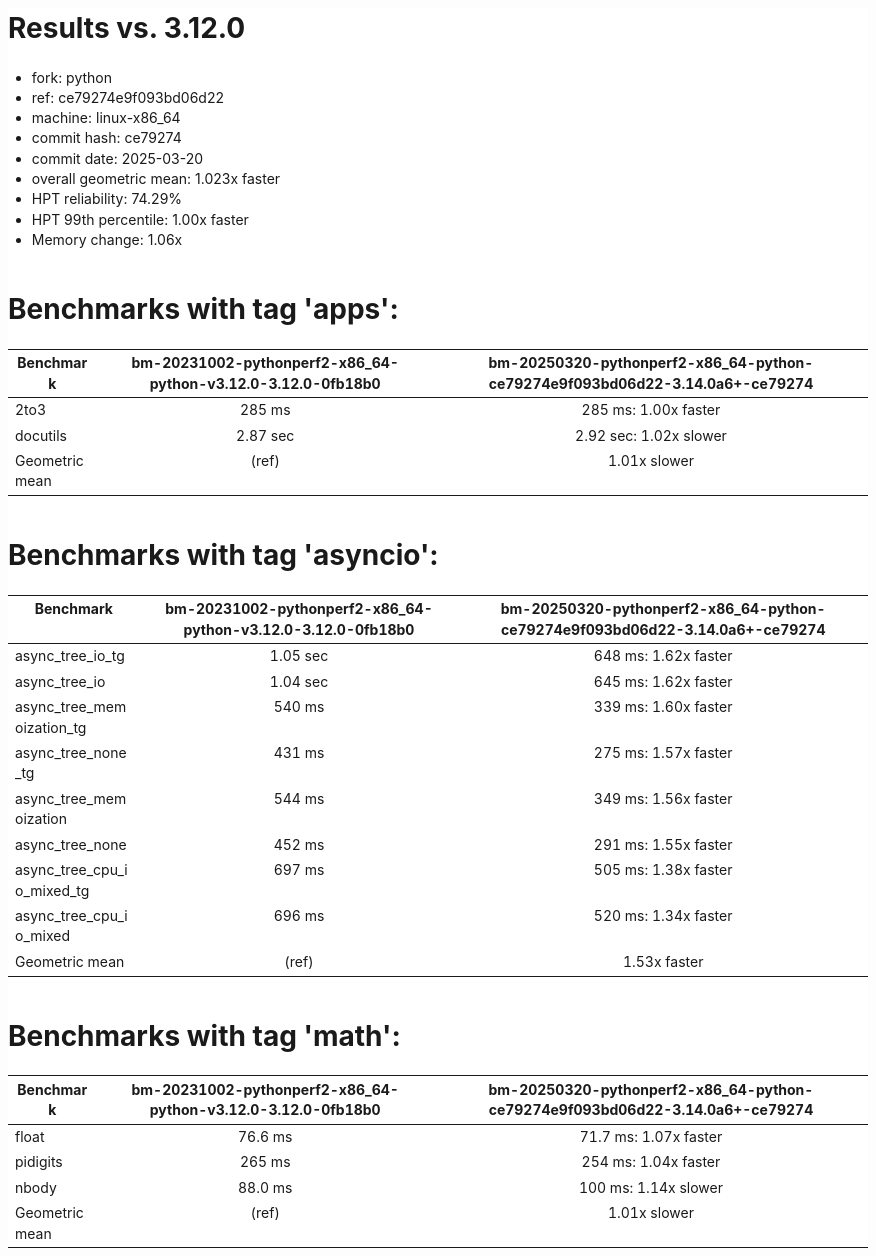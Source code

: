 # Results vs. 3.12.0

- fork: python
- ref: ce79274e9f093bd06d22
- machine: linux-x86_64
- commit hash: ce79274
- commit date: 2025-03-20
- overall geometric mean: 1.023x faster
- HPT reliability: 74.29%
- HPT 99th percentile: 1.00x faster
- Memory change: 1.06x

Benchmarks with tag 'apps':
===========================

| Benchmark      | bm-20231002-pythonperf2-x86_64-python-v3.12.0-3.12.0-0fb18b0 | bm-20250320-pythonperf2-x86_64-python-ce79274e9f093bd06d22-3.14.0a6+-ce79274 |
|----------------|:------------------------------------------------------------:|:----------------------------------------------------------------------------:|
| 2to3           | 285 ms                                                       | 285 ms: 1.00x faster                                                         |
| docutils       | 2.87 sec                                                     | 2.92 sec: 1.02x slower                                                       |
| Geometric mean | (ref)                                                        | 1.01x slower                                                                 |

Benchmarks with tag 'asyncio':
==============================

| Benchmark                  | bm-20231002-pythonperf2-x86_64-python-v3.12.0-3.12.0-0fb18b0 | bm-20250320-pythonperf2-x86_64-python-ce79274e9f093bd06d22-3.14.0a6+-ce79274 |
|----------------------------|:------------------------------------------------------------:|:----------------------------------------------------------------------------:|
| async_tree_io_tg           | 1.05 sec                                                     | 648 ms: 1.62x faster                                                         |
| async_tree_io              | 1.04 sec                                                     | 645 ms: 1.62x faster                                                         |
| async_tree_memoization_tg  | 540 ms                                                       | 339 ms: 1.60x faster                                                         |
| async_tree_none_tg         | 431 ms                                                       | 275 ms: 1.57x faster                                                         |
| async_tree_memoization     | 544 ms                                                       | 349 ms: 1.56x faster                                                         |
| async_tree_none            | 452 ms                                                       | 291 ms: 1.55x faster                                                         |
| async_tree_cpu_io_mixed_tg | 697 ms                                                       | 505 ms: 1.38x faster                                                         |
| async_tree_cpu_io_mixed    | 696 ms                                                       | 520 ms: 1.34x faster                                                         |
| Geometric mean             | (ref)                                                        | 1.53x faster                                                                 |

Benchmarks with tag 'math':
===========================

| Benchmark      | bm-20231002-pythonperf2-x86_64-python-v3.12.0-3.12.0-0fb18b0 | bm-20250320-pythonperf2-x86_64-python-ce79274e9f093bd06d22-3.14.0a6+-ce79274 |
|----------------|:------------------------------------------------------------:|:----------------------------------------------------------------------------:|
| float          | 76.6 ms                                                      | 71.7 ms: 1.07x faster                                                        |
| pidigits       | 265 ms                                                       | 254 ms: 1.04x faster                                                         |
| nbody          | 88.0 ms                                                      | 100 ms: 1.14x slower                                                         |
| Geometric mean | (ref)                                                        | 1.01x slower                                                                 |
